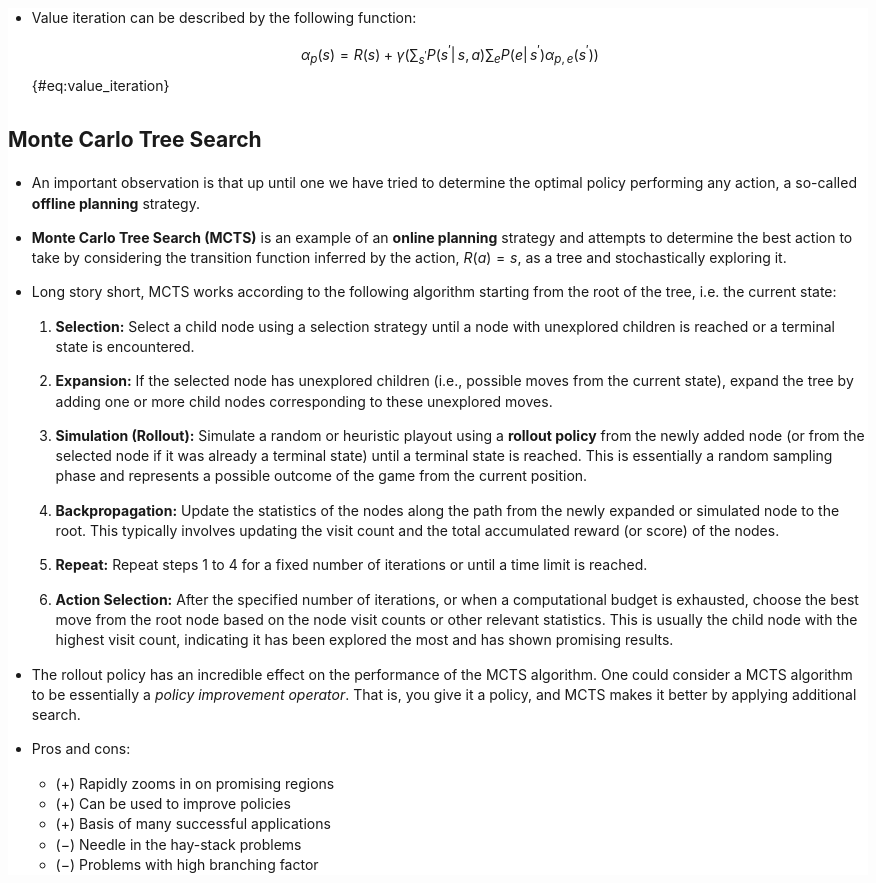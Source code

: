 - Value iteration can be described by the following function:

  $$
  \alpha_{p}(s)=R(s)+\gamma\left(\sum_{s^{\prime}}P(s^{\prime}|\,s,a)\sum_{e}P(e|\,s^{\prime})\alpha_{p,e}(s^{\prime})\right)
  $${#eq:value_iteration}

## Monte Carlo Tree Search

- An important observation is that up until one we have tried to determine the
  optimal policy performing any action, a so-called **offline planning**
  strategy.

- **Monte Carlo Tree Search (MCTS)** is an example of an **online planning**
  strategy and attempts to determine the best action to take by considering the
  transition function inferred by the action, $R(a) = s$, as a tree and stochastically
  exploring it.

- Long story short, MCTS works according to the following algorithm starting
  from the root of the tree, i.e. the current state:

  1. **Selection:** Select a child node using a selection strategy until a node
     with unexplored children is reached or a terminal state is encountered.

  2. **Expansion:** If the selected node has unexplored children (i.e., possible
     moves from the current state), expand the tree by adding one or more child
     nodes corresponding to these unexplored moves.

  3. **Simulation (Rollout):** Simulate a random or heuristic playout using a
     **rollout policy** from the newly added node (or from the selected node if
     it was already a terminal state) until a terminal state is reached. This is
     essentially a random sampling phase and represents a possible outcome of
     the game from the current position.
  
  4. **Backpropagation:** Update the statistics of the nodes along the path from
     the newly expanded or simulated node to the root. This typically involves
     updating the visit count and the total accumulated reward (or score) of the
     nodes.
  
  5. **Repeat:** Repeat steps 1 to 4 for a fixed number of iterations or until a
     time limit is reached.

  6. **Action Selection:** After the specified number of iterations, or when a
     computational budget is exhausted, choose the best move from the root node
     based on the node visit counts or other relevant statistics. This is
     usually the child node with the highest visit count, indicating it has been
     explored the most and has shown promising results.

- The rollout policy has an incredible effect on the performance of the MCTS
  algorithm. One could consider a MCTS algorithm to be essentially a _policy
  improvement operator_. That is, you give it a policy, and MCTS makes it better
  by applying additional search.

- Pros and cons:
  - ($+$) Rapidly zooms in on promising regions
  - ($+$) Can be used to improve policies
  - ($+$) Basis of many successful applications
  - ($-$) Needle in the hay-stack problems
  - ($-$) Problems with high branching factor
